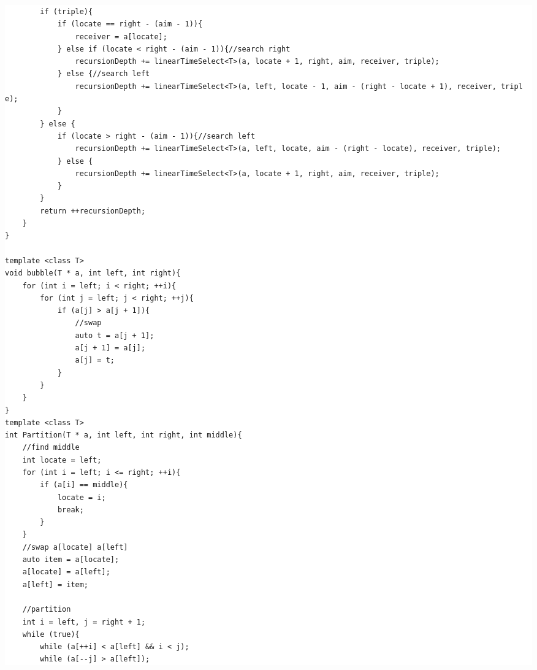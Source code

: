 			if (triple){
				if (locate == right - (aim - 1)){
					receiver = a[locate];
				} else if (locate < right - (aim - 1)){//search right
					recursionDepth += linearTimeSelect<T>(a, locate + 1, right, aim, receiver, triple);
				} else {//search left
					recursionDepth += linearTimeSelect<T>(a, left, locate - 1, aim - (right - locate + 1), receiver, triple);
				}
			} else {
				if (locate > right - (aim - 1)){//search left
					recursionDepth += linearTimeSelect<T>(a, left, locate, aim - (right - locate), receiver, triple);
				} else {
					recursionDepth += linearTimeSelect<T>(a, locate + 1, right, aim, receiver, triple);
				}
			}
			return ++recursionDepth;
		}
	}

	template <class T>
	void bubble(T * a, int left, int right){
		for (int i = left; i < right; ++i){
			for (int j = left; j < right; ++j){
				if (a[j] > a[j + 1]){
					//swap
					auto t = a[j + 1];
					a[j + 1] = a[j];
					a[j] = t;
				}
			}
		}
	}
	template <class T>
	int Partition(T * a, int left, int right, int middle){
		//find middle
		int locate = left;
		for (int i = left; i <= right; ++i){
			if (a[i] == middle){
				locate = i;
				break;
			}
		}
		//swap a[locate] a[left]
		auto item = a[locate];
		a[locate] = a[left];
		a[left] = item;

		//partition
		int i = left, j = right + 1;
		while (true){
			while (a[++i] < a[left] && i < j);
			while (a[--j] > a[left]);
